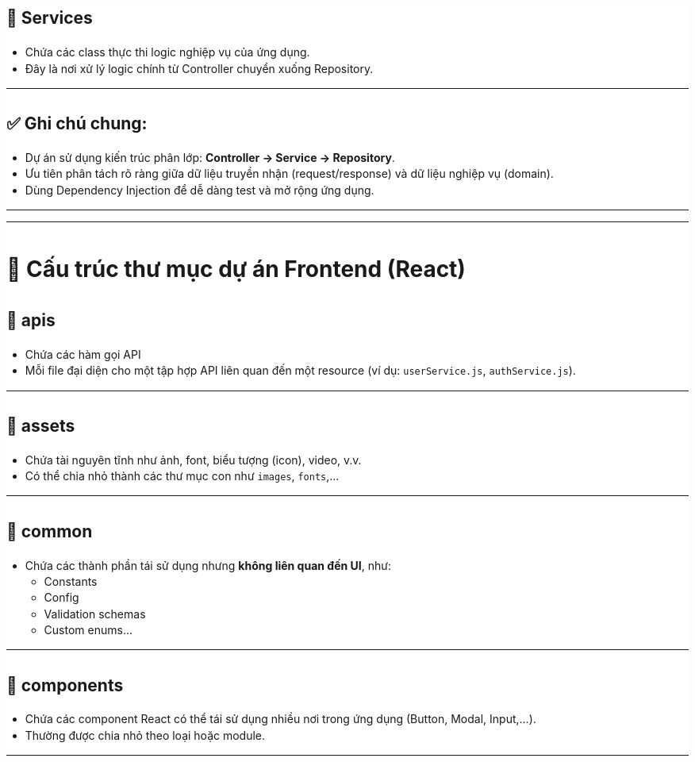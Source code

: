 
## 📁 Services

- Chứa các class thực thi logic nghiệp vụ của ứng dụng.
- Đây là nơi xử lý logic chính từ Controller chuyển xuống Repository.

---

## ✅ Ghi chú chung:

- Dự án sử dụng kiến trúc phân lớp: **Controller → Service → Repository**.
- Ưu tiên phân tách rõ ràng giữa dữ liệu truyền nhận (request/response) và dữ liệu nghiệp vụ (domain).
- Dùng Dependency Injection để dễ dàng test và mở rộng ứng dụng.

---

---

# 🧩 Cấu trúc thư mục dự án Frontend (React)

## 📁 apis

- Chứa các hàm gọi API
- Mỗi file đại diện cho một tập hợp API liên quan đến một resource (ví dụ: `userService.js`, `authService.js`).

---

## 📁 assets

- Chứa tài nguyên tĩnh như ảnh, font, biểu tượng (icon), video, v.v.
- Có thể chia nhỏ thành các thư mục con như `images`, `fonts`,...

---

## 📁 common

- Chứa các thành phần tái sử dụng nhưng **không liên quan đến UI**, như:
  - Constants
  - Config
  - Validation schemas
  - Custom enums...

---

## 📁 components

- Chứa các component React có thể tái sử dụng nhiều nơi trong ứng dụng (Button, Modal, Input,...).
- Thường được chia nhỏ theo loại hoặc module.

---